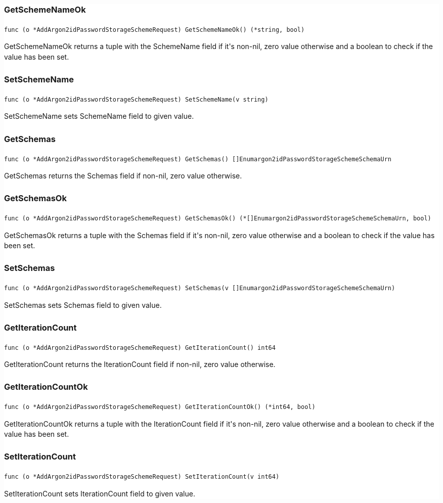 ### GetSchemeNameOk

`func (o *AddArgon2idPasswordStorageSchemeRequest) GetSchemeNameOk() (*string, bool)`

GetSchemeNameOk returns a tuple with the SchemeName field if it's non-nil, zero value otherwise
and a boolean to check if the value has been set.

### SetSchemeName

`func (o *AddArgon2idPasswordStorageSchemeRequest) SetSchemeName(v string)`

SetSchemeName sets SchemeName field to given value.


### GetSchemas

`func (o *AddArgon2idPasswordStorageSchemeRequest) GetSchemas() []Enumargon2idPasswordStorageSchemeSchemaUrn`

GetSchemas returns the Schemas field if non-nil, zero value otherwise.

### GetSchemasOk

`func (o *AddArgon2idPasswordStorageSchemeRequest) GetSchemasOk() (*[]Enumargon2idPasswordStorageSchemeSchemaUrn, bool)`

GetSchemasOk returns a tuple with the Schemas field if it's non-nil, zero value otherwise
and a boolean to check if the value has been set.

### SetSchemas

`func (o *AddArgon2idPasswordStorageSchemeRequest) SetSchemas(v []Enumargon2idPasswordStorageSchemeSchemaUrn)`

SetSchemas sets Schemas field to given value.


### GetIterationCount

`func (o *AddArgon2idPasswordStorageSchemeRequest) GetIterationCount() int64`

GetIterationCount returns the IterationCount field if non-nil, zero value otherwise.

### GetIterationCountOk

`func (o *AddArgon2idPasswordStorageSchemeRequest) GetIterationCountOk() (*int64, bool)`

GetIterationCountOk returns a tuple with the IterationCount field if it's non-nil, zero value otherwise
and a boolean to check if the value has been set.

### SetIterationCount

`func (o *AddArgon2idPasswordStorageSchemeRequest) SetIterationCount(v int64)`

SetIterationCount sets IterationCount field to given value.
